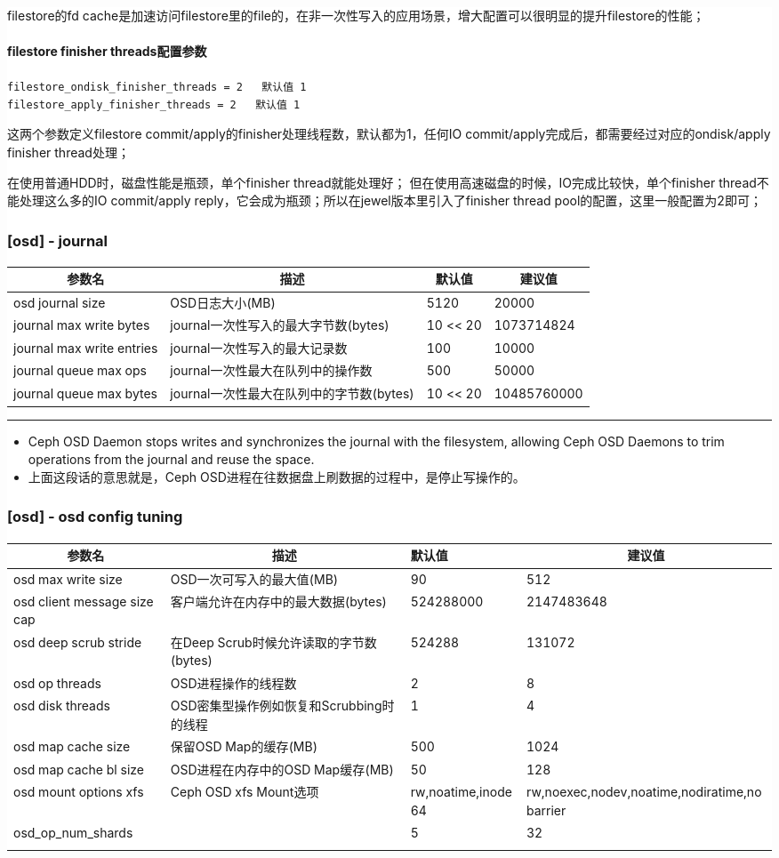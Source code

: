 filestore的fd cache是加速访问filestore里的file的，在非一次性写入的应用场景，增大配置可以很明显的提升filestore的性能；

#### filestore finisher threads配置参数

```
filestore_ondisk_finisher_threads = 2   默认值 1
filestore_apply_finisher_threads = 2   默认值 1
```

这两个参数定义filestore commit/apply的finisher处理线程数，默认都为1，任何IO commit/apply完成后，都需要经过对应的ondisk/apply finisher thread处理；

在使用普通HDD时，磁盘性能是瓶颈，单个finisher thread就能处理好；
但在使用高速磁盘的时候，IO完成比较快，单个finisher thread不能处理这么多的IO commit/apply reply，它会成为瓶颈；所以在jewel版本里引入了finisher thread pool的配置，这里一般配置为2即可；



### [osd] - journal

| 参数名                    | 描述                                     | 默认值   | 建议值      |
| ------------------------- | ---------------------------------------- | -------- | ----------- |
| osd journal size          | OSD日志大小(MB)                          | 5120     | 20000       |
| journal max write bytes   | journal一次性写入的最大字节数(bytes)     | 10 << 20 | 1073714824  |
| journal max write entries | journal一次性写入的最大记录数            | 100      | 10000       |
| journal queue max ops     | journal一次性最大在队列中的操作数        | 500      | 50000       |
| journal queue max bytes   | journal一次性最大在队列中的字节数(bytes) | 10 << 20 | 10485760000 |

------

- Ceph OSD Daemon stops writes and synchronizes the journal with the filesystem, allowing Ceph OSD Daemons to trim operations from the journal and reuse the space.
- 上面这段话的意思就是，Ceph OSD进程在往数据盘上刷数据的过程中，是停止写操作的。



### [osd] - osd config tuning

| 参数名                      | 描述                                     | 默认值             | 建议值                                       |
| --------------------------- | ---------------------------------------- | :----------------- | -------------------------------------------- |
| osd max write size          | OSD一次可写入的最大值(MB)                | 90                 | 512                                          |
| osd client message size cap | 客户端允许在内存中的最大数据(bytes)      | 524288000          | 2147483648                                   |
| osd deep scrub stride       | 在Deep Scrub时候允许读取的字节数(bytes)  | 524288             | 131072                                       |
| osd op threads              | OSD进程操作的线程数                      | 2                  | 8                                            |
| osd disk threads            | OSD密集型操作例如恢复和Scrubbing时的线程 | 1                  | 4                                            |
| osd map cache size          | 保留OSD Map的缓存(MB)                    | 500                | 1024                                         |
| osd map cache bl size       | OSD进程在内存中的OSD Map缓存(MB)         | 50                 | 128                                          |
| osd mount options xfs       | Ceph OSD xfs Mount选项                   | rw,noatime,inode64 | rw,noexec,nodev,noatime,nodiratime,nobarrier |
| osd_op_num_shards           |                                          | 5                  | 32                                           |
|                             |                                          |                    |                                              |
